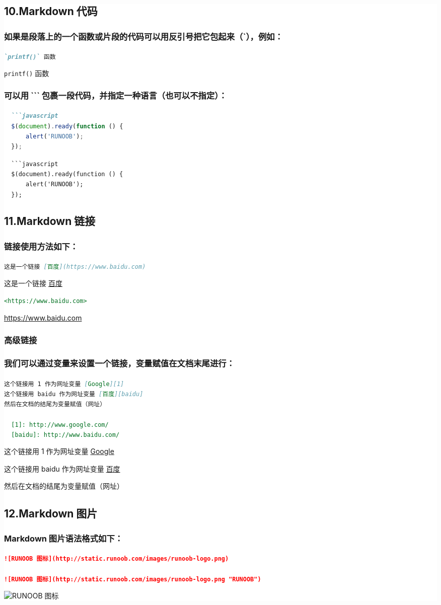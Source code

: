 ## 10.Markdown 代码
### 如果是段落上的一个函数或片段的代码可以用反引号把它包起来（`），例如：
```markdown
`printf()` 函数
```
`printf()` 函数
### 可以用 ``` 包裹一段代码，并指定一种语言（也可以不指定）：
```markdown
  ```javascript
  $(document).ready(function () {
      alert('RUNOOB');
  });
  ```
```
  ```javascript
  $(document).ready(function () {
      alert('RUNOOB');
  });
  ```
## 11.Markdown 链接
### 链接使用方法如下：
```markdown
这是一个链接 [百度](https://www.baidu.com)
```
这是一个链接 [百度](https://www.baidu.com)
```markdown
<https://www.baidu.com>
```
<https://www.baidu.com>
### 高级链接
### 我们可以通过变量来设置一个链接，变量赋值在文档末尾进行：
```markdown
这个链接用 1 作为网址变量 [Google][1]
这个链接用 baidu 作为网址变量 [百度][baidu]
然后在文档的结尾为变量赋值（网址）

  [1]: http://www.google.com/
  [baidu]: http://www.baidu.com/
```
这个链接用 1 作为网址变量 [Google][1]

这个链接用 baidu 作为网址变量 [百度][baidu]

然后在文档的结尾为变量赋值（网址）

[1]: http://www.google.com/
[baidu]: http://www.baidu.com/

## 12.Markdown 图片
### Markdown 图片语法格式如下：
```markdown
![RUNOOB 图标](http://static.runoob.com/images/runoob-logo.png)

![RUNOOB 图标](http://static.runoob.com/images/runoob-logo.png "RUNOOB")
```
![RUNOOB 图标](http://static.runoob.com/images/runoob-logo.png)


[^RUNOOB]: 菜鸟教程 -- 学的不仅是技术，更是梦想！！！
[2]: http://static.runoob.com/images/runoob-logo.png
[2]: http://static.runoob.com/images/runoob-logo.png